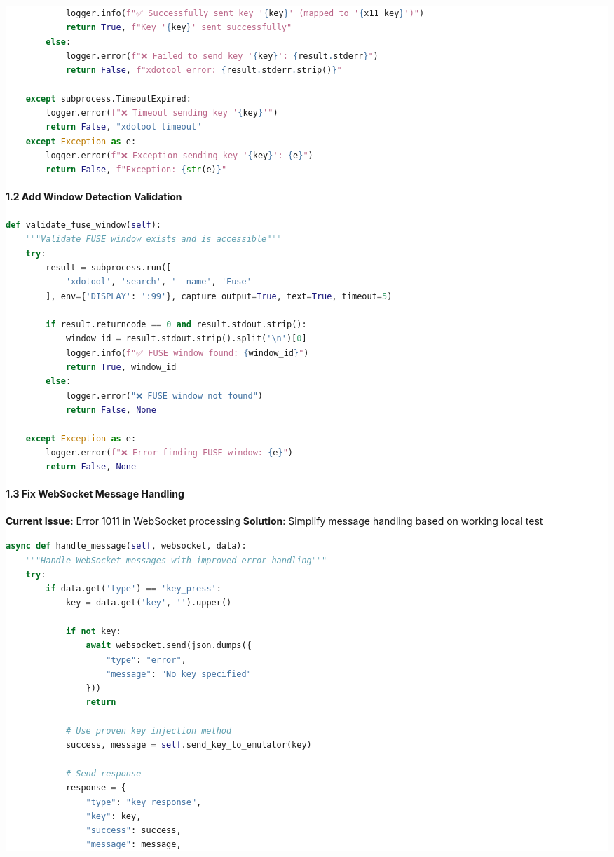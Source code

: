 ```python
            logger.info(f"✅ Successfully sent key '{key}' (mapped to '{x11_key}')")
            return True, f"Key '{key}' sent successfully"
        else:
            logger.error(f"❌ Failed to send key '{key}': {result.stderr}")
            return False, f"xdotool error: {result.stderr.strip()}"
            
    except subprocess.TimeoutExpired:
        logger.error(f"❌ Timeout sending key '{key}'")
        return False, "xdotool timeout"
    except Exception as e:
        logger.error(f"❌ Exception sending key '{key}': {e}")
        return False, f"Exception: {str(e)}"
```

#### **1.2 Add Window Detection Validation**

```python
def validate_fuse_window(self):
    """Validate FUSE window exists and is accessible"""
    try:
        result = subprocess.run([
            'xdotool', 'search', '--name', 'Fuse'
        ], env={'DISPLAY': ':99'}, capture_output=True, text=True, timeout=5)
        
        if result.returncode == 0 and result.stdout.strip():
            window_id = result.stdout.strip().split('\n')[0]
            logger.info(f"✅ FUSE window found: {window_id}")
            return True, window_id
        else:
            logger.error("❌ FUSE window not found")
            return False, None
            
    except Exception as e:
        logger.error(f"❌ Error finding FUSE window: {e}")
        return False, None
```

#### **1.3 Fix WebSocket Message Handling**

**Current Issue**: Error 1011 in WebSocket processing
**Solution**: Simplify message handling based on working local test

```python
async def handle_message(self, websocket, data):
    """Handle WebSocket messages with improved error handling"""
    try:
        if data.get('type') == 'key_press':
            key = data.get('key', '').upper()
            
            if not key:
                await websocket.send(json.dumps({
                    "type": "error",
                    "message": "No key specified"
                }))
                return
            
            # Use proven key injection method
            success, message = self.send_key_to_emulator(key)
            
            # Send response
            response = {
                "type": "key_response",
                "key": key,
                "success": success,
                "message": message,
```